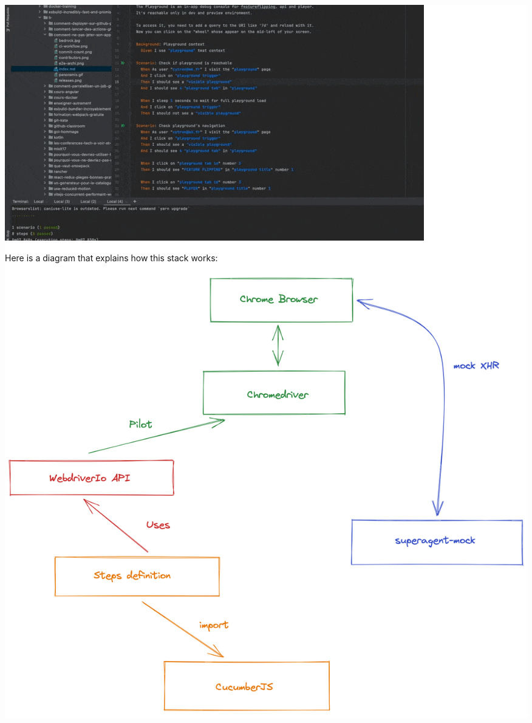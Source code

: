 ![Example of functional test execution](/images/posts/bonnes-pratiques-web/e2e-example.gif)

Here is a diagram that explains how this stack works:

![diagram that explains how our stack works](/images/posts/bonnes-pratiques-web/e2e-archi.png)
